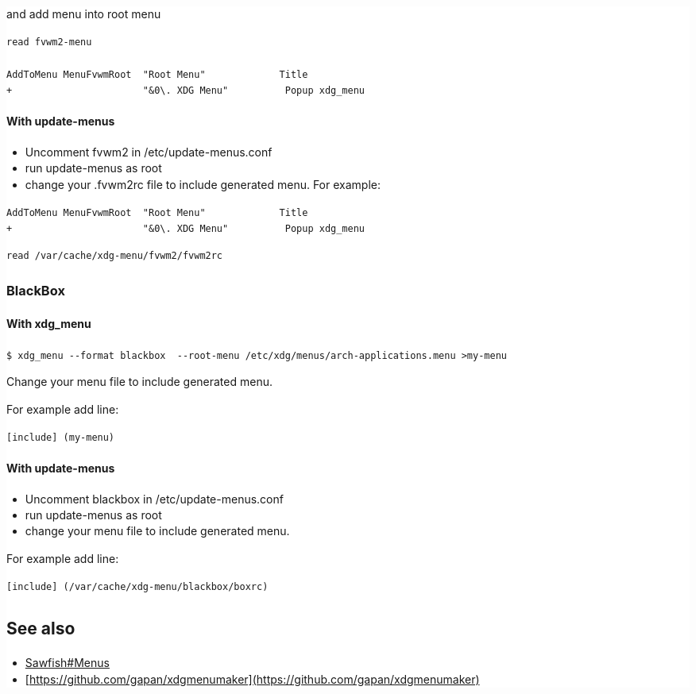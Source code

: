 and add menu into root menu

```
read fvwm2-menu

AddToMenu MenuFvwmRoot  "Root Menu"             Title
+                       "&0\. XDG Menu"          Popup xdg_menu

```

#### With update-menus

*   Uncomment fvwm2 in /etc/update-menus.conf
*   run update-menus as root
*   change your .fvwm2rc file to include generated menu. For example:

```
AddToMenu MenuFvwmRoot  "Root Menu"             Title
+                       "&0\. XDG Menu"          Popup xdg_menu

```

```
read /var/cache/xdg-menu/fvwm2/fvwm2rc

```

### BlackBox

#### With xdg_menu

```
$ xdg_menu --format blackbox  --root-menu /etc/xdg/menus/arch-applications.menu >my-menu

```

Change your menu file to include generated menu.

For example add line:

```
[include] (my-menu)

```

#### With update-menus

*   Uncomment blackbox in /etc/update-menus.conf
*   run update-menus as root
*   change your menu file to include generated menu.

For example add line:

```
[include] (/var/cache/xdg-menu/blackbox/boxrc)

```

## See also

*   [Sawfish#Menus](/index.php/Sawfish#Menus "Sawfish")
*   [https://github.com/gapan/xdgmenumaker](https://github.com/gapan/xdgmenumaker)